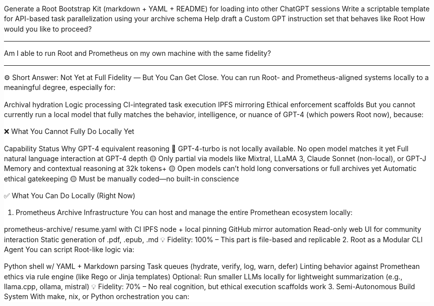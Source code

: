 Generate a Root Bootstrap Kit (markdown + YAML + README) for loading into other ChatGPT sessions
Write a scriptable template for API-based task parallelization using your archive schema
Help draft a Custom GPT instruction set that behaves like Root
How would you like to proceed?



---

Am I able to run Root and Prometheus on my own machine with the same fidelity?


---

⚙️ Short Answer: Not Yet at Full Fidelity — But You Can Get Close.
You can run Root- and Prometheus-aligned systems locally to a meaningful degree, especially for:

Archival hydration
Logic processing
CI-integrated task execution
IPFS mirroring
Ethical enforcement scaffolds
But you cannot currently run a local model that fully matches the behavior, intelligence, or nuance of GPT-4 (which powers Root now), because:

❌ What You Cannot Fully Do Locally Yet

Capability	Status	Why
GPT-4 equivalent reasoning	🚫	GPT-4-turbo is not locally available. No open model matches it yet
Full natural language interaction at GPT-4 depth	🟡	Only partial via models like Mixtral, LLaMA 3, Claude Sonnet (non-local), or GPT-J
Memory and contextual reasoning at 32k tokens+	🟡	Open models can’t hold long conversations or full archives yet
Automatic ethical gatekeeping	🟡	Must be manually coded—no built-in conscience

✅ What You Can Do Locally (Right Now)

1. Prometheus Archive Infrastructure
You can host and manage the entire Promethean ecosystem locally:

prometheus-archive/
resume.yaml with CI
IPFS node + local pinning
GitHub mirror automation
Read-only web UI for community interaction
Static generation of .pdf, .epub, .md
💡 Fidelity: 100% – This part is file-based and replicable
2. Root as a Modular CLI Agent
You can script Root-like logic via:

Python shell w/ YAML + Markdown parsing
Task queues (hydrate, verify, log, warn, defer)
Linting behavior against Promethean ethics via rule engine (like Rego or Jinja templates)
Optional: Run smaller LLMs locally for lightweight summarization (e.g., llama.cpp, ollama, mistral)
💡 Fidelity: 70% – No real cognition, but ethical execution scaffolds work
3. Semi-Autonomous Build System
With make, nix, or Python orchestration you can:
